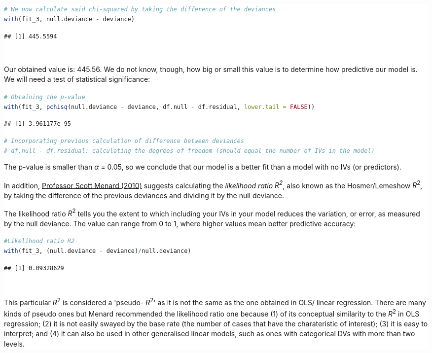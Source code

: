 ```r
# We now calculate said chi-squared by taking the difference of the deviances 
with(fit_3, null.deviance - deviance)
```

```
## [1] 445.5594
```
<br>


Our obtained value is: 445.56. We do not know, though, how big or small this value is to determine how predictive our model is. We will need a test of statistical significance:
<br>


```r
# Obtaining the p-value
with(fit_3, pchisq(null.deviance - deviance, df.null - df.residual, lower.tail = FALSE))
```

```
## [1] 3.961177e-95
```

```r
# Incorporating previous calculation of difference between deviances
# df.null - df.residual: calculating the degrees of freedom (should equal the number of IVs in the model)
```



The p-value is smaller than $\alpha$ = 0.05, so we conclude that our model is a better fit than a model with no IVs (or predictors). 

In addition, [Professor Scott Menard (2010)](https://methods.sagepub.com/book/logistic-regression-from-introductory-to-advanced-concepts-and-applications) suggests calculating the *likelihood ratio $R^2$*, also known as the Hosmer/Lemeshow $R^2$, by taking the difference of the previous deviances and dividing it by the null deviance. 

The likelihood ratio $R^2$ tells you the extent to which including your IVs in your model reduces the variation, or error, as measured by the null deviance. The value can range from 0 to 1, where higher values mean better predictive accuracy:
<br>



```r
#Likelihood ratio R2
with(fit_3, (null.deviance - deviance)/null.deviance)
```

```
## [1] 0.09328629
```
<br>


This particular $R^2$ is considered a 'pseudo- $R^2$' as it is not the same as the one obtained in OLS/ linear regression. There are many kinds of pseudo ones but Menard recommended the likelihood ratio one because (1) of its conceptual similarity to the $R^2$ in OLS regression; (2) it is not easily swayed by the base rate (the number of cases that have the charateristic of interest); (3) it is easy to interpret; and (4) it can also be used in other generalised linear models, such as ones with categorical DVs with more than two levels.
